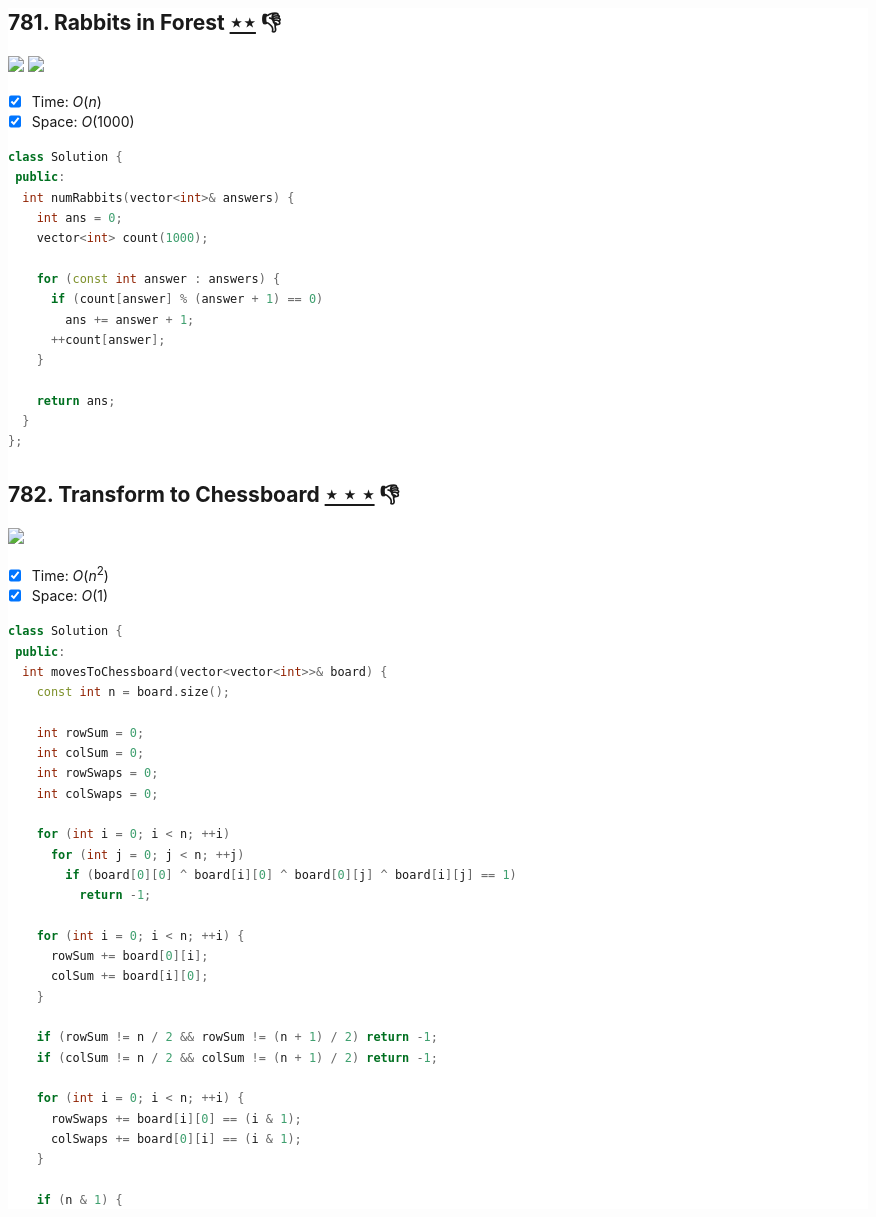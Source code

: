 ## 781. Rabbits in Forest [$\star\star$](https://leetcode.com/problems/rabbits-in-forest) :thumbsdown:

![](https://img.shields.io/badge/-Hash%20Table-7BA23F.svg?style=flat-square) ![](https://img.shields.io/badge/-Math-434343.svg?style=flat-square)

- [x] Time: $O(n)$
- [x] Space: $O(1000)$

```cpp
class Solution {
 public:
  int numRabbits(vector<int>& answers) {
    int ans = 0;
    vector<int> count(1000);

    for (const int answer : answers) {
      if (count[answer] % (answer + 1) == 0)
        ans += answer + 1;
      ++count[answer];
    }

    return ans;
  }
};
```

## 782. Transform to Chessboard [$\star\star\star$](https://leetcode.com/problems/transform-to-chessboard) :thumbsdown:

![](https://img.shields.io/badge/-Math-434343.svg?style=flat-square)

- [x] Time: $O(n^2)$
- [x] Space: $O(1)$

```cpp
class Solution {
 public:
  int movesToChessboard(vector<vector<int>>& board) {
    const int n = board.size();

    int rowSum = 0;
    int colSum = 0;
    int rowSwaps = 0;
    int colSwaps = 0;

    for (int i = 0; i < n; ++i)
      for (int j = 0; j < n; ++j)
        if (board[0][0] ^ board[i][0] ^ board[0][j] ^ board[i][j] == 1)
          return -1;

    for (int i = 0; i < n; ++i) {
      rowSum += board[0][i];
      colSum += board[i][0];
    }

    if (rowSum != n / 2 && rowSum != (n + 1) / 2) return -1;
    if (colSum != n / 2 && colSum != (n + 1) / 2) return -1;

    for (int i = 0; i < n; ++i) {
      rowSwaps += board[i][0] == (i & 1);
      colSwaps += board[0][i] == (i & 1);
    }

    if (n & 1) {
```